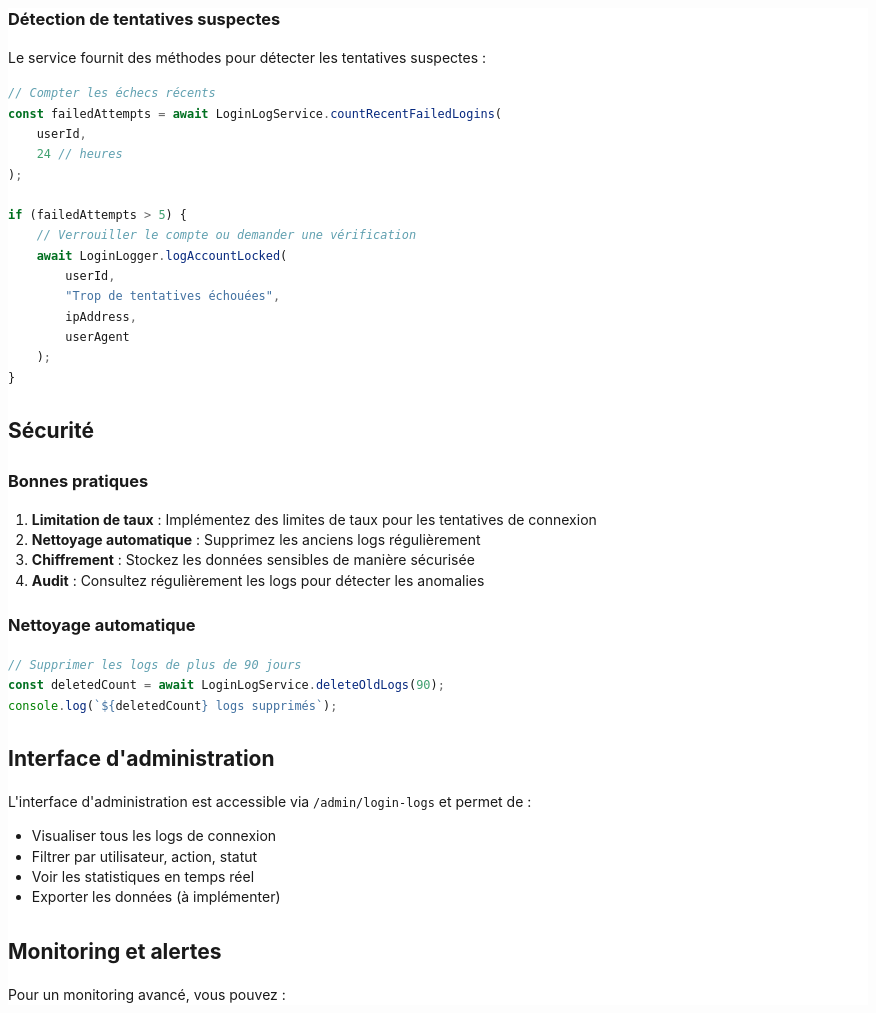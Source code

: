 ### Détection de tentatives suspectes

Le service fournit des méthodes pour détecter les tentatives suspectes :

```typescript
// Compter les échecs récents
const failedAttempts = await LoginLogService.countRecentFailedLogins(
	userId,
	24 // heures
);

if (failedAttempts > 5) {
	// Verrouiller le compte ou demander une vérification
	await LoginLogger.logAccountLocked(
		userId,
		"Trop de tentatives échouées",
		ipAddress,
		userAgent
	);
}
```

## Sécurité

### Bonnes pratiques

1. **Limitation de taux** : Implémentez des limites de taux pour les tentatives de connexion
2. **Nettoyage automatique** : Supprimez les anciens logs régulièrement
3. **Chiffrement** : Stockez les données sensibles de manière sécurisée
4. **Audit** : Consultez régulièrement les logs pour détecter les anomalies

### Nettoyage automatique

```typescript
// Supprimer les logs de plus de 90 jours
const deletedCount = await LoginLogService.deleteOldLogs(90);
console.log(`${deletedCount} logs supprimés`);
```

## Interface d'administration

L'interface d'administration est accessible via `/admin/login-logs` et permet de :

- Visualiser tous les logs de connexion
- Filtrer par utilisateur, action, statut
- Voir les statistiques en temps réel
- Exporter les données (à implémenter)

## Monitoring et alertes

Pour un monitoring avancé, vous pouvez :
